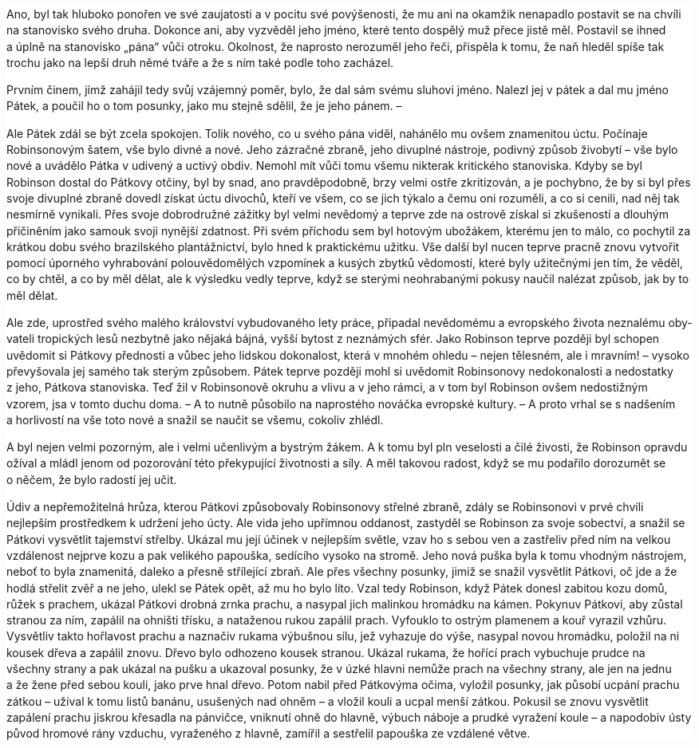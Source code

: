 Ano, byl tak hluboko ponořen ve své zaujatosti a v pocitu své povýšenosti, že mu ani na okamžik nenapadlo postavit se na chvíli na stanovisko svého druha. Dokonce ani, aby vyzvěděl jeho jméno, které tento dospělý muž přece jistě měl. Postavil se ihned a úplně na stanovisko „pána“ vůči otroku. Okolnost, že naprosto nerozuměl jeho řeči, přispěla k tomu, že naň hleděl spíše tak trochu jako na lepší druh němé tváře a že s ním také podle toho zacházel.

Prvním činem, jímž zahájil tedy svůj vzájemný poměr, bylo, že dal sám svému sluhovi jméno. Nalezl jej v pátek a dal mu jméno Pátek, a poučil ho o tom posunky, jako mu stejně sdělil, že je jeho pánem. –

Ale Pátek zdál se být zcela spokojen. Tolik nového, co u svého pána viděl, nahánělo mu ovšem znamenitou úctu. Počínaje Robinsonovým šatem, vše bylo divné a nové. Jeho zázračné zbraně, jeho divuplné nástroje, podivný způsob živobytí – vše bylo nové a uvádělo Pátka v udivený a uctivý obdiv. Nemohl mít vůči tomu všemu nikterak kritického stanoviska. Kdyby se byl Robinson dostal do Pátkovy otčiny, byl by snad, ano pravděpodobně, brzy velmi ostře zkritizován, a je pochybno, že by si byl přes svoje divuplné zbraně dovedl získat úctu divochů, kteří ve všem, co se jich týkalo a čemu oni rozuměli, a co si cenili, nad něj tak nesmírně vynikali. Přes svoje dobrodružné zážitky byl velmi nevědomý a teprve zde na ostrově získal si zkušeností a dlouhým přičiněním jako samouk svoji nynější zdatnost. Při svém příchodu sem byl hotovým ubožákem, kterému jen to málo, co pochytil za krátkou dobu svého brazilského plantážnictví, bylo hned k praktickému užitku. Vše další byl nucen teprve pracně znovu vytvořit pomocí úporného vyhrabování polouvědomělých vzpomínek a kusých zbytků vědomostí, které byly užitečnými jen tím, že věděl, co by chtěl, a co by měl dělat, ale k výsledku vedly teprve, když se sterými neohrabanými pokusy naučil nalézat způsob, jak by to měl dělat.

Ale zde, uprostřed svého malého království vybudovaného lety práce, připadal nevědomému a evropského života neznalému oby­vateli tropických lesů nezbytně jako nějaká bájná, vyšší bytost z neznámých sfér. Jako Robinson teprve později byl schopen uvědomit si Pátkovy přednosti a vůbec jeho lidskou dokonalost, která v mnohém ohledu – nejen tělesném, ale i mravním! – vysoko převyšovala jej samého tak sterým způsobem. Pátek teprve později mohl si uvědomit Robinsonovy nedokonalosti a nedostatky z jeho, Pátkova stanoviska. Teď žil v Robinsonově okruhu a vlivu a v jeho rámci, a v tom byl Robinson ovšem nedostižným vzorem, jsa v tomto duchu doma. – A to nutně působilo na naprostého nováčka evropské kultury. – A proto vrhal se s nadšením a horlivostí na vše toto nové a snažil se naučit se všemu, cokoliv zhlédl.

A byl nejen velmi pozorným, ale i velmi učenlivým a bystrým žákem. A k tomu byl pln veselosti a čilé živosti, že Robinson opravdu ožíval a mládl jenom od pozorování této překypující životnosti a síly. A měl takovou radost, když se mu podařilo dorozumět se o něčem, že bylo radostí jej učit.

Údiv a nepřemožitelná hrůza, kterou Pátkovi způsobovaly Robin­sonovy střelné zbraně, zdály se Robinsonovi v prvé chvíli nejlepším prostředkem k udržení jeho úcty. Ale vida jeho upřímnou oddanost, zastyděl se Robinson za svoje sobectví, a snažil se Pátkovi vysvětlit tajemství střelby. Ukázal mu její účinek v nejlepším světle, vzav ho s sebou ven a zastřeliv před ním na velkou vzdálenost nejprve kozu a pak velikého papouška, sedícího vysoko na stromě. Jeho nová puška byla k tomu vhodným nástrojem, neboť to byla znamenitá, daleko a přesně střílející zbraň. Ale přes všechny posunky, jimiž se snažil vysvětlit Pátkovi, oč jde a že hodlá střelit zvěř a ne jeho, ulekl se Pátek opět, až mu ho bylo líto. Vzal tedy Robinson, když Pátek donesl zabitou kozu domů, růžek s prachem, ukázal Pátkovi drobná zrnka prachu, a nasypal jich malinkou hromádku na kámen. Pokynuv Pátkovi, aby zůstal stranou za ním, zapálil na ohništi třísku, a nataženou rukou zapálil prach. Vyfouklo to ostrým plamenem a kouř vyrazil vzhůru. Vysvětliv takto hořlavost prachu a naznačiv rukama výbušnou sílu, jež vyhazuje do výše, nasypal novou hromádku, položil na ni kousek dřeva a zapálil znovu. Dřevo bylo odhozeno kousek stranou. Ukázal rukama, že hořící prach vybuchuje prudce na všechny strany a pak ukázal na pušku a ukazoval posunky, že v úzké hlavni nemůže prach na všechny strany, ale jen na jednu a že žene před sebou kouli, jako prve hnal dřevo. Potom nabil před Pátkovýma očima, vyložil posunky, jak působí ucpání prachu zátkou – užíval k tomu listů banánu, usušených nad ohněm – a vložil kouli a ucpal menší zátkou. Pokusil se znovu vysvětlit zapálení prachu jiskrou křesadla na pánvičce, vniknutí ohně do hlavně, výbuch náboje a prudké vyražení koule – a napodobiv ústy původ hromové rány vzduchu, vyraženého z hlavně, zamířil a sestřelil papouška ze vzdálené větve.
